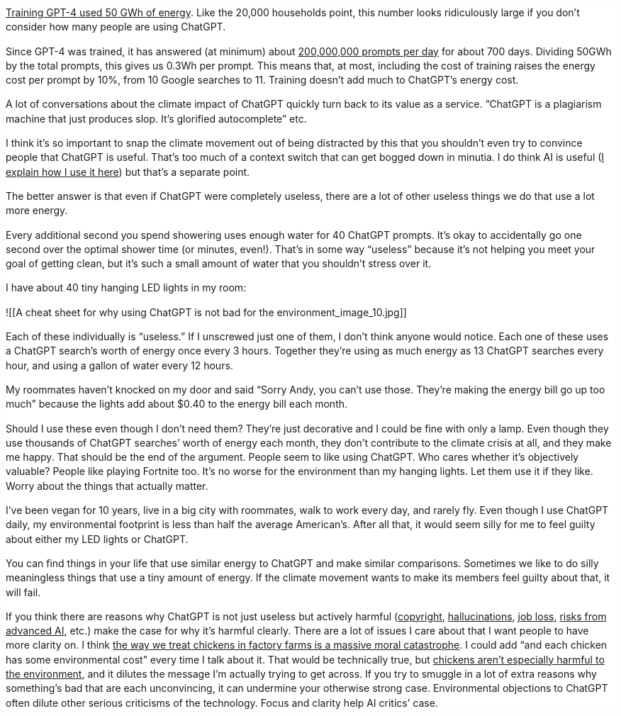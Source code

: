 [Training GPT-4 used 50 GWh of energy](https://www.forbes.com/sites/arielcohen/2024/05/23/ai-is-pushing-the-world-towards-an-energy-crisis/). Like the 20,000 households point, this number looks ridiculously large if you don’t consider how many people are using ChatGPT.

Since GPT-4 was trained, it has answered (at minimum) about [200,000,000 prompts per day](https://www.businessinsider.com/google-gemini-usage-surging-rivals-chatgpt-meta-dominating-2025-4) for about 700 days. Dividing 50GWh by the total prompts, this gives us 0.3Wh per prompt. This means that, at most, including the cost of training raises the energy cost per prompt by 10%, from 10 Google searches to 11. Training doesn’t add much to ChatGPT’s energy cost.

A lot of conversations about the climate impact of ChatGPT quickly turn back to its value as a service. “ChatGPT is a plagiarism machine that just produces slop. It’s glorified autocomplete” etc.

I think it’s so important to snap the climate movement out of being distracted by this that you shouldn’t even try to convince people that ChatGPT is useful. That’s too much of a context switch that can get bogged down in minutia. I do think AI is useful ([I explain how I use it here](https://andymasley.substack.com/p/how-i-use-ai)) but that’s a separate point.

The better answer is that even if ChatGPT were completely useless, there are a lot of other useless things we do that use a lot more energy.

Every additional second you spend showering uses enough water for 40 ChatGPT prompts. It’s okay to accidentally go one second over the optimal shower time (or minutes, even!). That’s in some way “useless” because it’s not helping you meet your goal of getting clean, but it’s such a small amount of water that you shouldn’t stress over it.

I have about 40 tiny hanging LED lights in my room:

![[A cheat sheet for why using ChatGPT is not bad for the environment_image_10.jpg]]

Each of these individually is “useless.” If I unscrewed just one of them, I don’t think anyone would notice. Each one of these uses a ChatGPT search’s worth of energy once every 3 hours. Together they’re using as much energy as 13 ChatGPT searches every hour, and using a gallon of water every 12 hours.

My roommates haven’t knocked on my door and said “Sorry Andy, you can’t use those. They’re making the energy bill go up too much” because the lights add about $0.40 to the energy bill each month.

Should I use these even though I don’t need them? They’re just decorative and I could be fine with only a lamp. Even though they use thousands of ChatGPT searches’ worth of energy each month, they don’t contribute to the climate crisis at all, and they make me happy. That should be the end of the argument. People seem to like using ChatGPT. Who cares whether it’s objectively valuable? People like playing Fortnite too. It’s no worse for the environment than my hanging lights. Let them use it if they like. Worry about the things that actually matter.

I’ve been vegan for 10 years, live in a big city with roommates, walk to work every day, and rarely fly. Even though I use ChatGPT daily, my environmental footprint is less than half the average American’s. After all that, it would seem silly for me to feel guilty about either my LED lights or ChatGPT.

You can find things in your life that use similar energy to ChatGPT and make similar comparisons. Sometimes we like to do silly meaningless things that use a tiny amount of energy. If the climate movement wants to make its members feel guilty about that, it will fail.

If you think there are reasons why ChatGPT is not just useless but actively harmful ([copyright](https://www.masslawblog.com/copyright/copyright-and-the-mechanics-of-large-language-models/), [hallucinations](https://www.iguazio.com/glossary/llm-hallucination/), [job loss](https://intelligence-curse.ai/), [risks from advanced AI](https://80000hours.org/problem-profiles/artificial-intelligence/), etc.) make the case for why it’s harmful clearly. There are a lot of issues I care about that I want people to have more clarity on. I think [the way we treat chickens in factory farms is a massive moral catastrophe](https://80000hours.org/problem-profiles/factory-farming/). I could add “and each chicken has some environmental cost” every time I talk about it. That would be technically true, but [chickens aren’t especially harmful to the environment](https://ourworldindata.org/environmental-impacts-of-food), and it dilutes the message I’m actually trying to get across. If you try to smuggle in a lot of extra reasons why something’s bad that are each unconvincing, it can undermine your otherwise strong case. Environmental objections to ChatGPT often dilute other serious criticisms of the technology. Focus and clarity help AI critics’ case.
